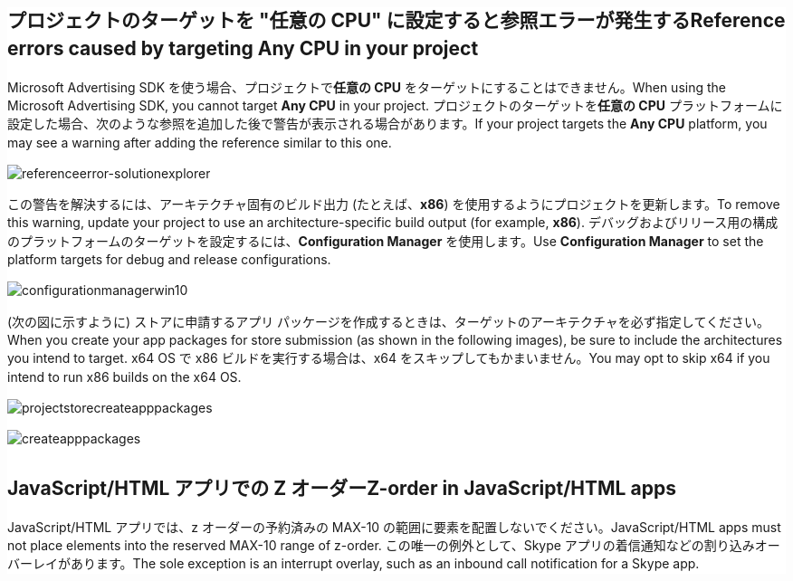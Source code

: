 
<span id="reference_errors"/>

## <a name="reference-errors-caused-by-targeting-any-cpu-in-your-project"></a><span data-ttu-id="c55a2-140">プロジェクトのターゲットを "任意の CPU" に設定すると参照エラーが発生する</span><span class="sxs-lookup"><span data-stu-id="c55a2-140">Reference errors caused by targeting Any CPU in your project</span></span>

<span data-ttu-id="c55a2-141">Microsoft Advertising SDK を使う場合、プロジェクトで**任意の CPU** をターゲットにすることはできません。</span><span class="sxs-lookup"><span data-stu-id="c55a2-141">When using the Microsoft Advertising SDK, you cannot target **Any CPU** in your project.</span></span> <span data-ttu-id="c55a2-142">プロジェクトのターゲットを**任意の CPU** プラットフォームに設定した場合、次のような参照を追加した後で警告が表示される場合があります。</span><span class="sxs-lookup"><span data-stu-id="c55a2-142">If your project targets the **Any CPU** platform, you may see a warning after adding the reference similar to this one.</span></span>

![referenceerror\-solutionexplorer](images/13-19629921-023c-42ec-b8f5-bc0b63d5a191.jpg)

<span data-ttu-id="c55a2-144">この警告を解決するには、アーキテクチャ固有のビルド出力 (たとえば、**x86**) を使用するようにプロジェクトを更新します。</span><span class="sxs-lookup"><span data-stu-id="c55a2-144">To remove this warning, update your project to use an architecture-specific build output (for example, **x86**).</span></span> <span data-ttu-id="c55a2-145">デバッグおよびリリース用の構成のプラットフォームのターゲットを設定するには、**Configuration Manager** を使用します。</span><span class="sxs-lookup"><span data-stu-id="c55a2-145">Use **Configuration Manager** to set the platform targets for debug and release configurations.</span></span>

![configurationmanagerwin10](images/13-87074274-c10d-4dbd-9a06-453b7184f8de.png)

<span data-ttu-id="c55a2-147">(次の図に示すように) ストアに申請するアプリ パッケージを作成するときは、ターゲットのアーキテクチャを必ず指定してください。</span><span class="sxs-lookup"><span data-stu-id="c55a2-147">When you create your app packages for store submission (as shown in the following images), be sure to include the architectures you intend to target.</span></span> <span data-ttu-id="c55a2-148">x64 OS で x86 ビルドを実行する場合は、x64 をスキップしてもかまいません。</span><span class="sxs-lookup"><span data-stu-id="c55a2-148">You may opt to skip x64 if you intend to run x86 builds on the x64 OS.</span></span>

![projectstorecreateapppackages](images/13-a99b05a4-8917-4c53-822e-2548fadf828a.png)

![createapppackages](images/13-16280cb1-a838-42b9-9256-eac7f33f5603.png)

## <a name="z-order-in-javascripthtml-apps"></a><span data-ttu-id="c55a2-151">JavaScript/HTML アプリでの Z オーダー</span><span class="sxs-lookup"><span data-stu-id="c55a2-151">Z-order in JavaScript/HTML apps</span></span>

<span data-ttu-id="c55a2-152">JavaScript/HTML アプリでは、z オーダーの予約済みの MAX-10 の範囲に要素を配置しないでください。</span><span class="sxs-lookup"><span data-stu-id="c55a2-152">JavaScript/HTML apps must not place elements into the reserved MAX-10 range of z-order.</span></span> <span data-ttu-id="c55a2-153">この唯一の例外として、Skype アプリの着信通知などの割り込みオーバーレイがあります。</span><span class="sxs-lookup"><span data-stu-id="c55a2-153">The sole exception is an interrupt overlay, such as an inbound call notification for a Skype app.</span></span>

<span id="bkmk-ui"/>
